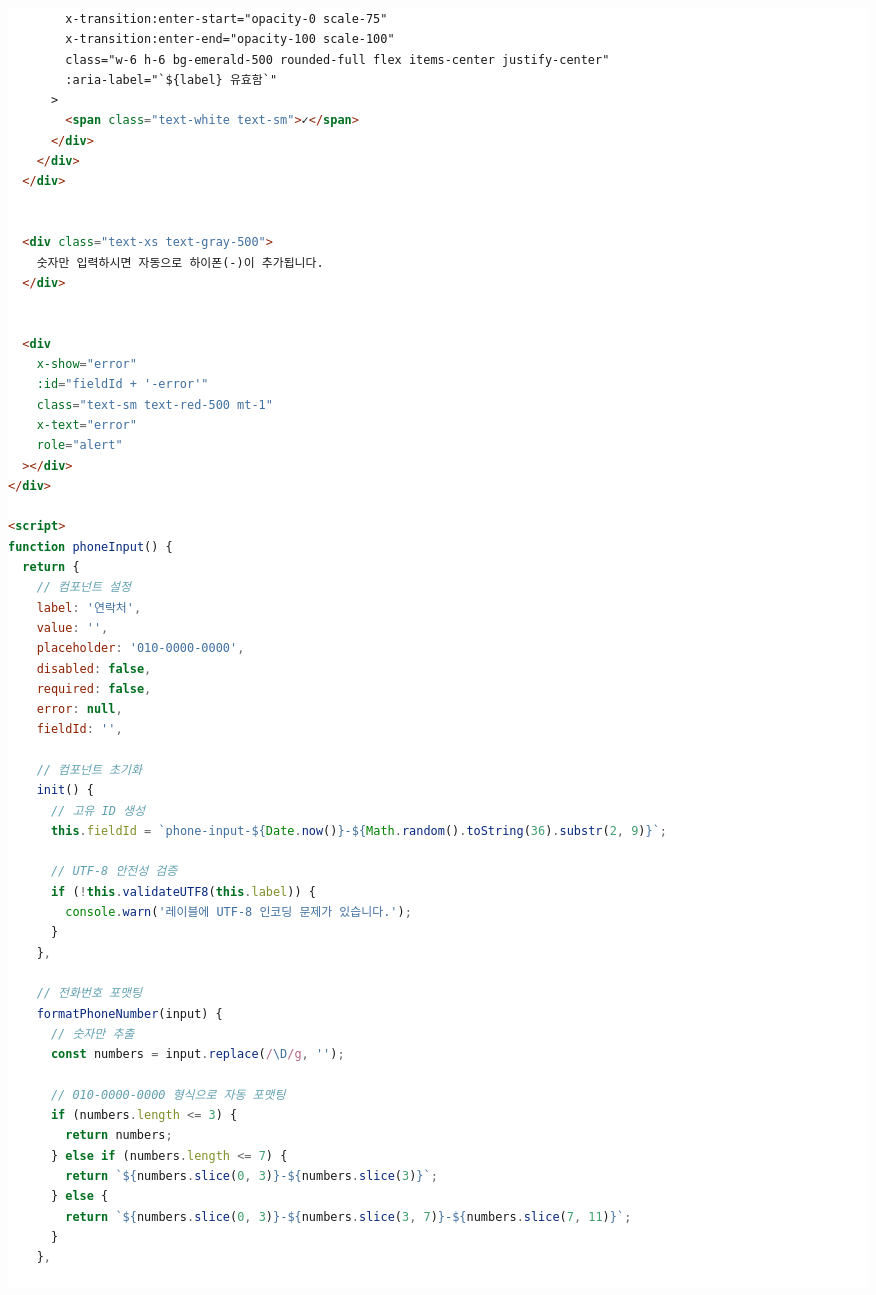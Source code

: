 ```html
        x-transition:enter-start="opacity-0 scale-75"
        x-transition:enter-end="opacity-100 scale-100" 
        class="w-6 h-6 bg-emerald-500 rounded-full flex items-center justify-center"
        :aria-label="`${label} 유효함`"
      >
        <span class="text-white text-sm">✓</span>
      </div>
    </div>
  </div>
  
  
  <div class="text-xs text-gray-500">
    숫자만 입력하시면 자동으로 하이폰(-)이 추가됩니다.
  </div>
  
  
  <div 
    x-show="error"
    :id="fieldId + '-error'"
    class="text-sm text-red-500 mt-1"
    x-text="error"
    role="alert"
  ></div>
</div>

<script>
function phoneInput() {
  return {
    // 컴포넌트 설정
    label: '연락처',
    value: '',
    placeholder: '010-0000-0000',
    disabled: false,
    required: false,
    error: null,
    fieldId: '',
    
    // 컴포넌트 초기화
    init() {
      // 고유 ID 생성
      this.fieldId = `phone-input-${Date.now()}-${Math.random().toString(36).substr(2, 9)}`;
      
      // UTF-8 안전성 검증
      if (!this.validateUTF8(this.label)) {
        console.warn('레이블에 UTF-8 인코딩 문제가 있습니다.');
      }
    },
    
    // 전화번호 포맷팅
    formatPhoneNumber(input) {
      // 숫자만 추출
      const numbers = input.replace(/\D/g, '');
      
      // 010-0000-0000 형식으로 자동 포맷팅
      if (numbers.length <= 3) {
        return numbers;
      } else if (numbers.length <= 7) {
        return `${numbers.slice(0, 3)}-${numbers.slice(3)}`;
      } else {
        return `${numbers.slice(0, 3)}-${numbers.slice(3, 7)}-${numbers.slice(7, 11)}`;
      }
    },
    
```